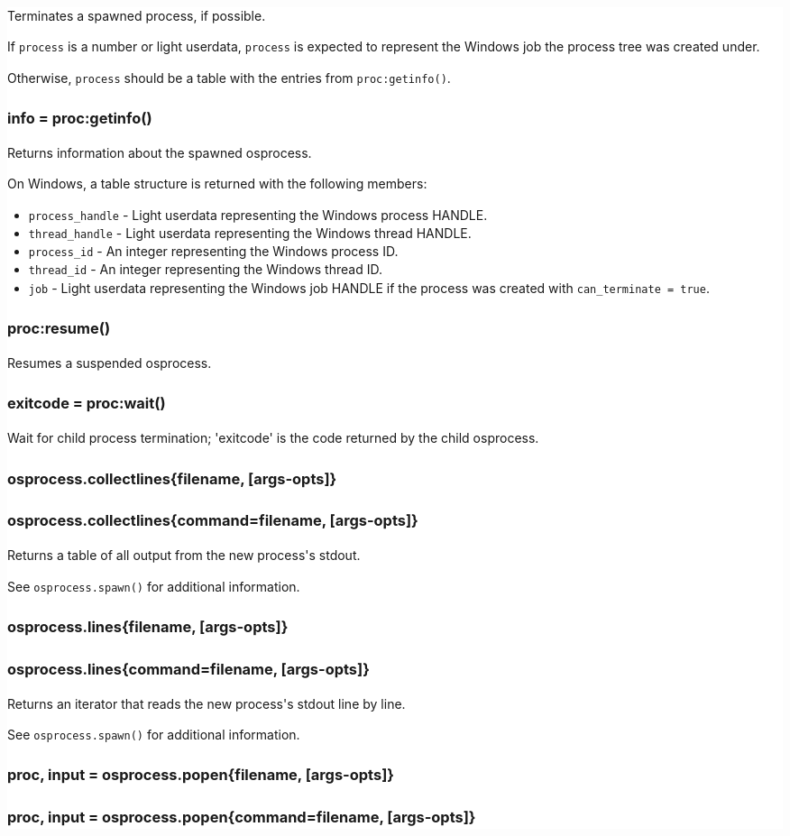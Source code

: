 Terminates a spawned process, if possible.

If `process` is a number or light userdata, `process` is expected to represent the Windows job the process tree was created under.

Otherwise, `process` should be a table with the entries from `proc:getinfo()`.




### info = proc:getinfo()

Returns information about the spawned osprocess.

On Windows, a table structure is returned with the following members:

* `process_handle` - Light userdata representing the Windows process HANDLE.
* `thread_handle` - Light userdata representing the Windows thread HANDLE.
* `process_id` - An integer representing the Windows process ID.
* `thread_id` - An integer representing the Windows thread ID.
* `job` - Light userdata representing the Windows job HANDLE if the process was created with `can_terminate = true`.



### proc:resume()

Resumes a suspended osprocess.



### exitcode = proc:wait()

Wait for child process termination; 'exitcode' is the code returned by the child osprocess.




### osprocess.collectlines{filename, [args-opts]}
### osprocess.collectlines{command=filename, [args-opts]}

Returns a table of all output from the new process's stdout.

See `osprocess.spawn()` for additional information.





### osprocess.lines{filename, [args-opts]}
### osprocess.lines{command=filename, [args-opts]}

Returns an iterator that reads the new process's stdout line by line.

See `osprocess.spawn()` for additional information.





### proc, input = osprocess.popen{filename, [args-opts]}
### proc, input = osprocess.popen{command=filename, [args-opts]}
